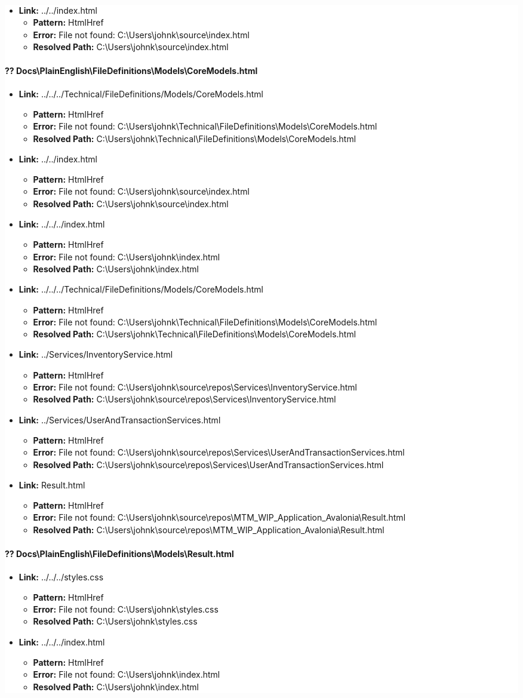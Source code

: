 - **Link:** ../../index.html
  - **Pattern:** HtmlHref
  - **Error:** File not found: C:\Users\johnk\source\index.html
  - **Resolved Path:** C:\Users\johnk\source\index.html

#### ?? Docs\PlainEnglish\FileDefinitions\Models\CoreModels.html

- **Link:** ../../../Technical/FileDefinitions/Models/CoreModels.html
  - **Pattern:** HtmlHref
  - **Error:** File not found: C:\Users\johnk\Technical\FileDefinitions\Models\CoreModels.html
  - **Resolved Path:** C:\Users\johnk\Technical\FileDefinitions\Models\CoreModels.html

- **Link:** ../../index.html
  - **Pattern:** HtmlHref
  - **Error:** File not found: C:\Users\johnk\source\index.html
  - **Resolved Path:** C:\Users\johnk\source\index.html

- **Link:** ../../../index.html
  - **Pattern:** HtmlHref
  - **Error:** File not found: C:\Users\johnk\index.html
  - **Resolved Path:** C:\Users\johnk\index.html

- **Link:** ../../../Technical/FileDefinitions/Models/CoreModels.html
  - **Pattern:** HtmlHref
  - **Error:** File not found: C:\Users\johnk\Technical\FileDefinitions\Models\CoreModels.html
  - **Resolved Path:** C:\Users\johnk\Technical\FileDefinitions\Models\CoreModels.html

- **Link:** ../Services/InventoryService.html
  - **Pattern:** HtmlHref
  - **Error:** File not found: C:\Users\johnk\source\repos\Services\InventoryService.html
  - **Resolved Path:** C:\Users\johnk\source\repos\Services\InventoryService.html

- **Link:** ../Services/UserAndTransactionServices.html
  - **Pattern:** HtmlHref
  - **Error:** File not found: C:\Users\johnk\source\repos\Services\UserAndTransactionServices.html
  - **Resolved Path:** C:\Users\johnk\source\repos\Services\UserAndTransactionServices.html

- **Link:** Result.html
  - **Pattern:** HtmlHref
  - **Error:** File not found: C:\Users\johnk\source\repos\MTM_WIP_Application_Avalonia\Result.html
  - **Resolved Path:** C:\Users\johnk\source\repos\MTM_WIP_Application_Avalonia\Result.html

#### ?? Docs\PlainEnglish\FileDefinitions\Models\Result.html

- **Link:** ../../../styles.css
  - **Pattern:** HtmlHref
  - **Error:** File not found: C:\Users\johnk\styles.css
  - **Resolved Path:** C:\Users\johnk\styles.css

- **Link:** ../../../index.html
  - **Pattern:** HtmlHref
  - **Error:** File not found: C:\Users\johnk\index.html
  - **Resolved Path:** C:\Users\johnk\index.html
